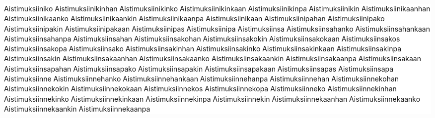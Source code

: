 Aistimuksiiniko
Aistimuksiinikinhan
Aistimuksiinikinko
Aistimuksiinikinkaan
Aistimuksiinikinpa
Aistimuksiinikin
Aistimuksiinikaanhan
Aistimuksiinikaanko
Aistimuksiinikaankin
Aistimuksiinikaanpa
Aistimuksiinikaan
Aistimuksiinipahan
Aistimuksiinipako
Aistimuksiinipakin
Aistimuksiinipakaan
Aistimuksiinipas
Aistimuksiinipa
Aistimuksiinsa
Aistimuksiinsahanko
Aistimuksiinsahankaan
Aistimuksiinsahanpa
Aistimuksiinsahan
Aistimuksiinsakohan
Aistimuksiinsakokin
Aistimuksiinsakokaan
Aistimuksiinsakos
Aistimuksiinsakopa
Aistimuksiinsako
Aistimuksiinsakinhan
Aistimuksiinsakinko
Aistimuksiinsakinkaan
Aistimuksiinsakinpa
Aistimuksiinsakin
Aistimuksiinsakaanhan
Aistimuksiinsakaanko
Aistimuksiinsakaankin
Aistimuksiinsakaanpa
Aistimuksiinsakaan
Aistimuksiinsapahan
Aistimuksiinsapako
Aistimuksiinsapakin
Aistimuksiinsapakaan
Aistimuksiinsapas
Aistimuksiinsapa
Aistimuksiinne
Aistimuksiinnehanko
Aistimuksiinnehankaan
Aistimuksiinnehanpa
Aistimuksiinnehan
Aistimuksiinnekohan
Aistimuksiinnekokin
Aistimuksiinnekokaan
Aistimuksiinnekos
Aistimuksiinnekopa
Aistimuksiinneko
Aistimuksiinnekinhan
Aistimuksiinnekinko
Aistimuksiinnekinkaan
Aistimuksiinnekinpa
Aistimuksiinnekin
Aistimuksiinnekaanhan
Aistimuksiinnekaanko
Aistimuksiinnekaankin
Aistimuksiinnekaanpa